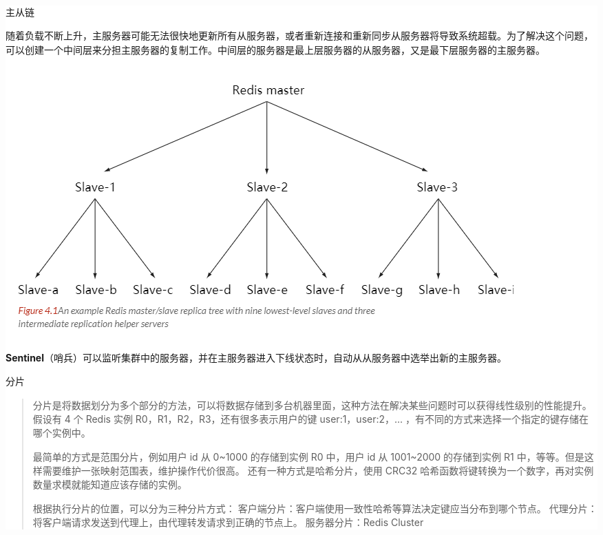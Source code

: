主从链

随着负载不断上升，主服务器可能无法很快地更新所有从服务器，或者重新连接和重新同步从服务器将导致系统超载。为了解决这个问题，可以创建一个中间层来分担主服务器的复制工作。中间层的服务器是最上层服务器的从服务器，又是最下层服务器的主服务器。



![img](Redis学习笔记.assets/v2-81034e4168e0b70f60caac6619e48bfb_720w.jpg)





**Sentinel**（哨兵）可以监听集群中的服务器，并在主服务器进入下线状态时，自动从从服务器中选举出新的主服务器。

分片

>   分片是将数据划分为多个部分的方法，可以将数据存储到多台机器里面，这种方法在解决某些问题时可以获得线性级别的性能提升。
>   假设有 4 个 Redis 实例 R0，R1，R2，R3，还有很多表示用户的键 user:1，user:2，... ，有不同的方式来选择一个指定的键存储在哪个实例中。
>
>   最简单的方式是范围分片，例如用户 id 从 0~1000 的存储到实例 R0 中，用户 id 从 1001~2000 的存储到实例 R1 中，等等。但是这样需要维护一张映射范围表，维护操作代价很高。
>   还有一种方式是哈希分片，使用 CRC32 哈希函数将键转换为一个数字，再对实例数量求模就能知道应该存储的实例。
>
>   根据执行分片的位置，可以分为三种分片方式：
>   客户端分片：客户端使用一致性哈希等算法决定键应当分布到哪个节点。
>   代理分片：将客户端请求发送到代理上，由代理转发请求到正确的节点上。
>   服务器分片：Redis Cluster



























